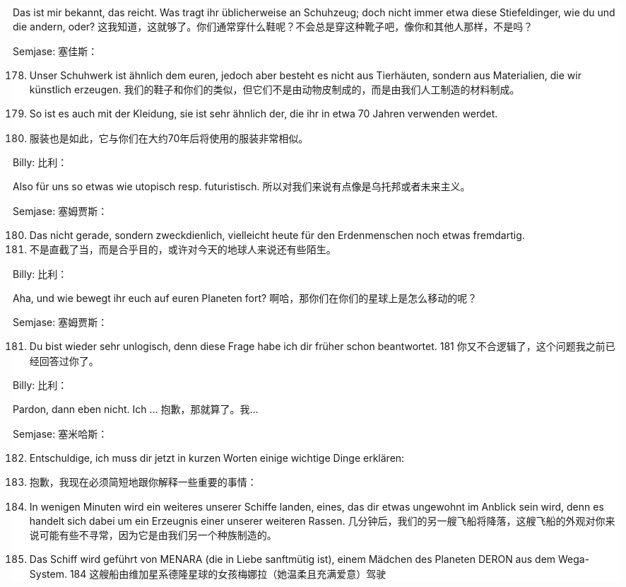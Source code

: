 Das ist mir bekannt, das reicht. Was tragt ihr üblicherweise an Schuhzeug; doch nicht immer etwa diese Stiefeldinger, wie du und die andern, oder?
这我知道，这就够了。你们通常穿什么鞋呢？不会总是穿这种靴子吧，像你和其他人那样，不是吗？

Semjase:
塞佳斯：

178. Unser Schuhwerk ist ähnlich dem euren, jedoch aber besteht es nicht aus Tierhäuten, sondern aus Materialien, die wir künstlich erzeugen.
我们的鞋子和你们的类似，但它们不是由动物皮制成的，而是由我们人工制造的材料制成。

179. So ist es auch mit der Kleidung, sie ist sehr ähnlich der, die ihr in etwa 70 Jahren verwenden werdet.
179. 服装也是如此，它与你们在大约70年后将使用的服装非常相似。

Billy:
比利：

Also für uns so etwas wie utopisch resp. futuristisch.
所以对我们来说有点像是乌托邦或者未来主义。

Semjase:
塞姆贾斯：

180. Das nicht gerade, sondern zweckdienlich, vielleicht heute für den Erdenmenschen noch etwas fremdartig.
180. 不是直截了当，而是合乎目的，或许对今天的地球人来说还有些陌生。

Billy:
比利：

Aha, und wie bewegt ihr euch auf euren Planeten fort?
啊哈，那你们在你们的星球上是怎么移动的呢？

Semjase:
塞姆贾斯：

181. Du bist wieder sehr unlogisch, denn diese Frage habe ich dir früher schon beantwortet.
181 你又不合逻辑了，这个问题我之前已经回答过你了。

Billy:
比利：

Pardon, dann eben nicht. Ich …
抱歉，那就算了。我…

Semjase:
塞米哈斯：

182. Entschuldige, ich muss dir jetzt in kurzen Worten einige wichtige Dinge erklären:
182. 抱歉，我现在必须简短地跟你解释一些重要的事情：

183. In wenigen Minuten wird ein weiteres unserer Schiffe landen, eines, das dir etwas ungewohnt im Anblick sein wird, denn es handelt sich dabei um ein Erzeugnis einer unserer weiteren Rassen.
几分钟后，我们的另一艘飞船将降落，这艘飞船的外观对你来说可能有些不寻常，因为它是由我们另一个种族制造的。

184. Das Schiff wird geführt von MENARA (die in Liebe sanftmütig ist), einem Mädchen des Planeten DERON aus dem Wega-System.
184 这艘船由维加星系德隆星球的女孩梅娜拉（她温柔且充满爱意）驾驶
